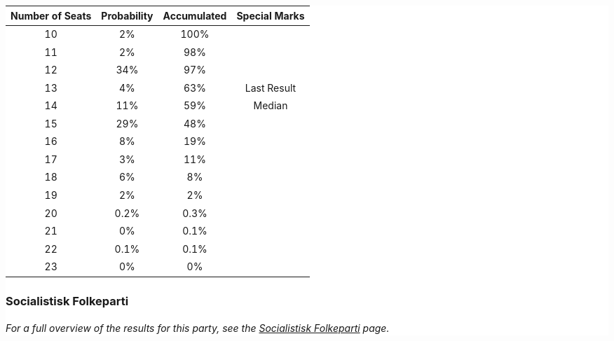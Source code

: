 | Number of Seats | Probability | Accumulated | Special Marks |
|:---------------:|:-----------:|:-----------:|:-------------:|
| 10 | 2% | 100% |  |
| 11 | 2% | 98% |  |
| 12 | 34% | 97% |  |
| 13 | 4% | 63% | Last Result |
| 14 | 11% | 59% | Median |
| 15 | 29% | 48% |  |
| 16 | 8% | 19% |  |
| 17 | 3% | 11% |  |
| 18 | 6% | 8% |  |
| 19 | 2% | 2% |  |
| 20 | 0.2% | 0.3% |  |
| 21 | 0% | 0.1% |  |
| 22 | 0.1% | 0.1% |  |
| 23 | 0% | 0% |  |

### Socialistisk Folkeparti

*For a full overview of the results for this party, see the [Socialistisk Folkeparti](party-socialistiskfolkeparti.html) page.*
